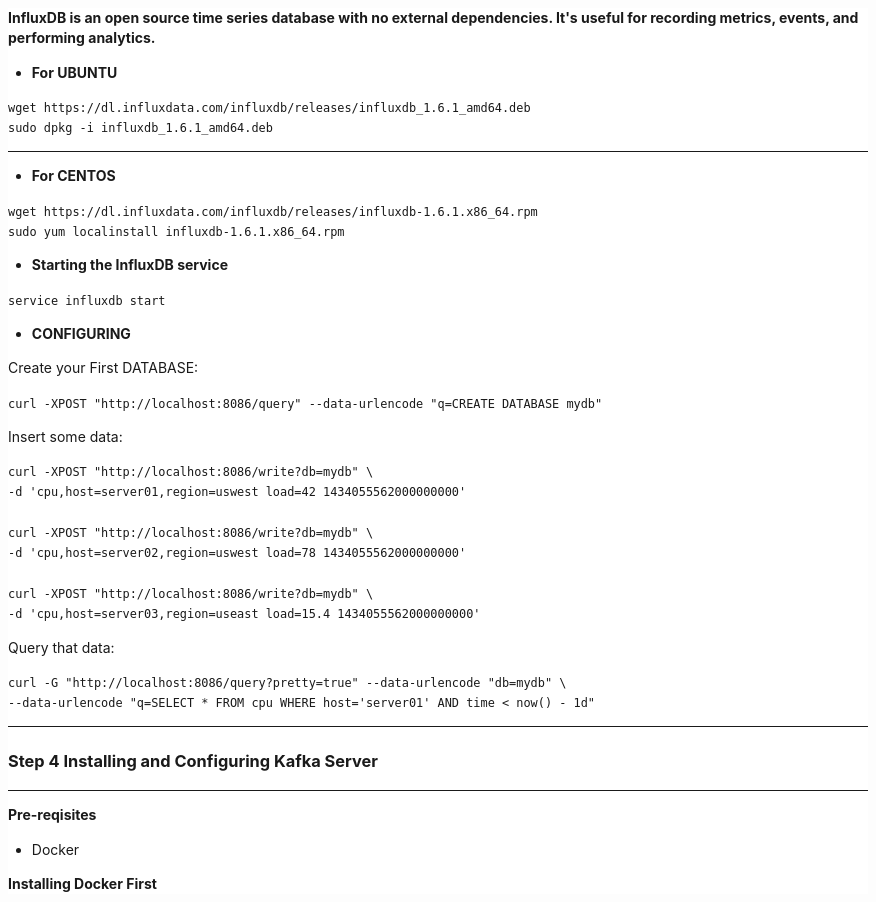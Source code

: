 **InfluxDB is an open source time series database with no external dependencies. It's useful for recording metrics, events, and performing analytics.**

- **For UBUNTU**

```
wget https://dl.influxdata.com/influxdb/releases/influxdb_1.6.1_amd64.deb
sudo dpkg -i influxdb_1.6.1_amd64.deb
```
____

- **For CENTOS**

```
wget https://dl.influxdata.com/influxdb/releases/influxdb-1.6.1.x86_64.rpm
sudo yum localinstall influxdb-1.6.1.x86_64.rpm
```

- **Starting the InfluxDB service**

```
service influxdb start
```

- **CONFIGURING**

Create your First DATABASE:

```
curl -XPOST "http://localhost:8086/query" --data-urlencode "q=CREATE DATABASE mydb"
```

Insert some data:

```
curl -XPOST "http://localhost:8086/write?db=mydb" \
-d 'cpu,host=server01,region=uswest load=42 1434055562000000000'

curl -XPOST "http://localhost:8086/write?db=mydb" \
-d 'cpu,host=server02,region=uswest load=78 1434055562000000000'

curl -XPOST "http://localhost:8086/write?db=mydb" \
-d 'cpu,host=server03,region=useast load=15.4 1434055562000000000'
```

Query that data:

```
curl -G "http://localhost:8086/query?pretty=true" --data-urlencode "db=mydb" \
--data-urlencode "q=SELECT * FROM cpu WHERE host='server01' AND time < now() - 1d"
```
____
### **Step 4 Installing and Configuring Kafka Server**
____

**Pre-reqisites**
- Docker

**Installing Docker First**
